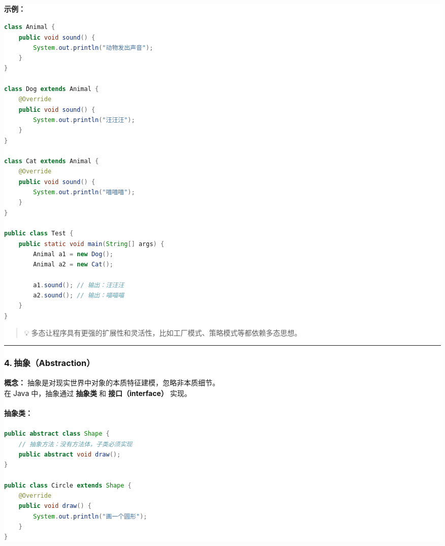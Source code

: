 **示例：**
```java
class Animal {
    public void sound() {
        System.out.println("动物发出声音");
    }
}

class Dog extends Animal {
    @Override
    public void sound() {
        System.out.println("汪汪汪");
    }
}

class Cat extends Animal {
    @Override
    public void sound() {
        System.out.println("喵喵喵");
    }
}

public class Test {
    public static void main(String[] args) {
        Animal a1 = new Dog();
        Animal a2 = new Cat();

        a1.sound(); // 输出：汪汪汪
        a2.sound(); // 输出：喵喵喵
    }
}
```

> 💡 多态让程序具有更强的扩展性和灵活性，比如工厂模式、策略模式等都依赖多态思想。

---

### 4. 抽象（Abstraction）

**概念：**
抽象是对现实世界中对象的本质特征建模，忽略非本质细节。  
在 Java 中，抽象通过 **抽象类** 和 **接口（interface）** 实现。

#### 抽象类：
```java
public abstract class Shape {
    // 抽象方法：没有方法体，子类必须实现
    public abstract void draw();
}

public class Circle extends Shape {
    @Override
    public void draw() {
        System.out.println("画一个圆形");
    }
}
```

